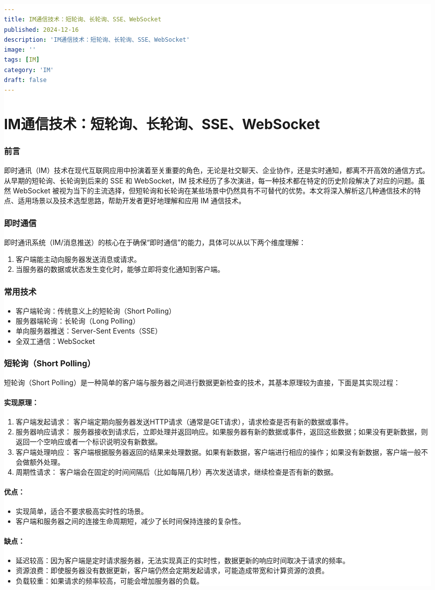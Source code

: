 ```yaml
---
title: IM通信技术：短轮询、长轮询、SSE、WebSocket
published: 2024-12-16
description: 'IM通信技术：短轮询、长轮询、SSE、WebSocket'
image: ''
tags: [IM]
category: 'IM'
draft: false 
---
```


# IM通信技术：短轮询、长轮询、SSE、WebSocket

### 前言

即时通讯（IM）技术在现代互联网应用中扮演着至关重要的角色，无论是社交聊天、企业协作，还是实时通知，都离不开高效的通信方式。从早期的短轮询、长轮询到后来的 SSE 和 WebSocket，IM 技术经历了多次演进，每一种技术都在特定的历史阶段解决了对应的问题。虽然 WebSocket 被视为当下的主流选择，但短轮询和长轮询在某些场景中仍然具有不可替代的优势。本文将深入解析这几种通信技术的特点、适用场景以及技术选型思路，帮助开发者更好地理解和应用 IM 通信技术。

### 即时通信

即时通讯系统（IM/消息推送）的核心在于确保“即时通信”的能力，具体可以从以下两个维度理解：

1. 客户端能主动向服务器发送消息或请求。
2. 当服务器的数据或状态发生变化时，能够立即将变化通知到客户端。

### 常用技术

- 客户端轮询：传统意义上的短轮询（Short Polling）
- 服务器端轮询：长轮询（Long Polling）
- 单向服务器推送：Server-Sent Events（SSE）
- 全双工通信：WebSocket

### 短轮询（Short Polling）

短轮询（Short Polling）是一种简单的客户端与服务器之间进行数据更新检查的技术，其基本原理较为直接，下面是其实现过程：

#### 实现原理：

1. 客户端发起请求： 客户端定期向服务器发送HTTP请求（通常是GET请求），请求检查是否有新的数据或事件。
2. 服务器响应请求： 服务器接收到请求后，立即处理并返回响应。如果服务器有新的数据或事件，返回这些数据；如果没有更新数据，则返回一个空响应或者一个标识说明没有新数据。
3. 客户端处理响应： 客户端根据服务器返回的结果来处理数据。如果有新数据，客户端进行相应的操作；如果没有新数据，客户端一般不会做额外处理。
4. 周期性请求： 客户端会在固定的时间间隔后（比如每隔几秒）再次发送请求，继续检查是否有新的数据。

#### 优点：

- 实现简单，适合不要求极高实时性的场景。
- 客户端和服务器之间的连接生命周期短，减少了长时间保持连接的复杂性。

#### 缺点：

- 延迟较高：因为客户端是定时请求服务器，无法实现真正的实时性，数据更新的响应时间取决于请求的频率。
- 资源浪费：即使服务器没有数据更新，客户端仍然会定期发起请求，可能造成带宽和计算资源的浪费。
- 负载较重：如果请求的频率较高，可能会增加服务器的负载。
